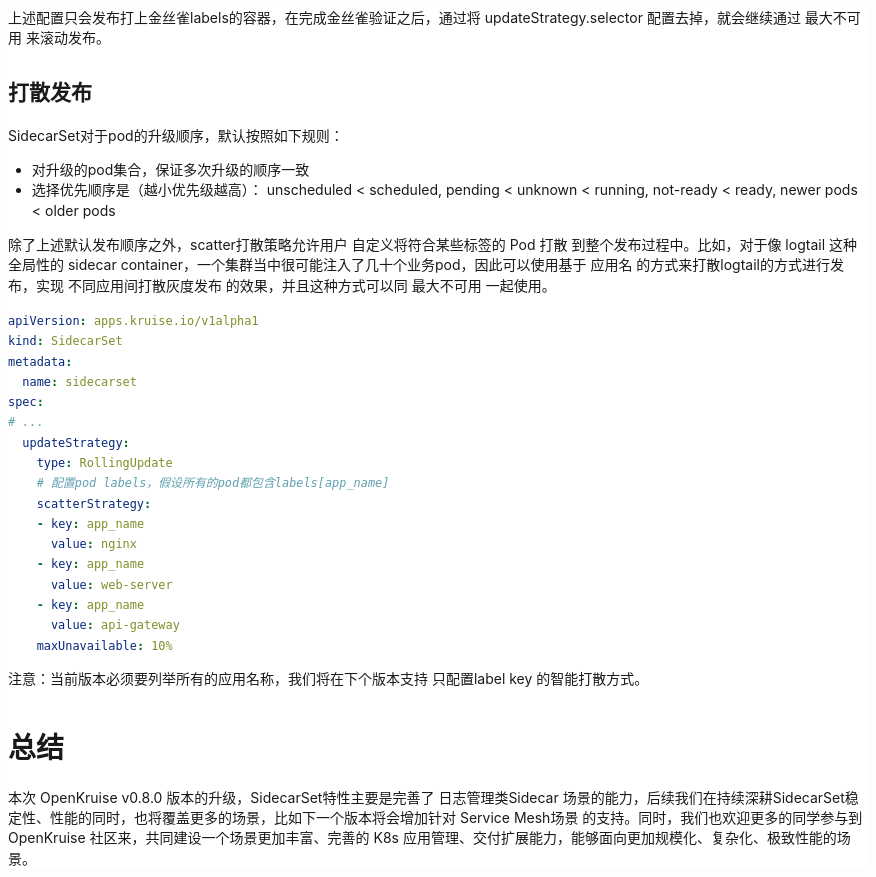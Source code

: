 上述配置只会发布打上金丝雀labels的容器，在完成金丝雀验证之后，通过将 updateStrategy.selector 配置去掉，就会继续通过 最大不可用 来滚动发布。

## 打散发布
SidecarSet对于pod的升级顺序，默认按照如下规则：
- 对升级的pod集合，保证多次升级的顺序一致
- 选择优先顺序是（越小优先级越高）： unscheduled < scheduled, pending < unknown < running, not-ready < ready, newer pods < older pods

除了上述默认发布顺序之外，scatter打散策略允许用户 自定义将符合某些标签的 Pod 打散 到整个发布过程中。比如，对于像 logtail 这种全局性的 sidecar container，一个集群当中很可能注入了几十个业务pod，因此可以使用基于 应用名 的方式来打散logtail的方式进行发布，实现 不同应用间打散灰度发布 的效果，并且这种方式可以同 最大不可用 一起使用。
```yaml
apiVersion: apps.kruise.io/v1alpha1
kind: SidecarSet
metadata:
  name: sidecarset
spec:
# ...
  updateStrategy:
    type: RollingUpdate
    # 配置pod labels，假设所有的pod都包含labels[app_name]
    scatterStrategy:
    - key: app_name
      value: nginx
    - key: app_name
      value: web-server
    - key: app_name
      value: api-gateway
    maxUnavailable: 10%
```

注意：当前版本必须要列举所有的应用名称，我们将在下个版本支持 只配置label key 的智能打散方式。

# 总结
本次 OpenKruise v0.8.0 版本的升级，SidecarSet特性主要是完善了 日志管理类Sidecar 场景的能力，后续我们在持续深耕SidecarSet稳定性、性能的同时，也将覆盖更多的场景，比如下一个版本将会增加针对 Service Mesh场景 的支持。同时，我们也欢迎更多的同学参与到 OpenKruise 社区来，共同建设一个场景更加丰富、完善的 K8s 应用管理、交付扩展能力，能够面向更加规模化、复杂化、极致性能的场景。
